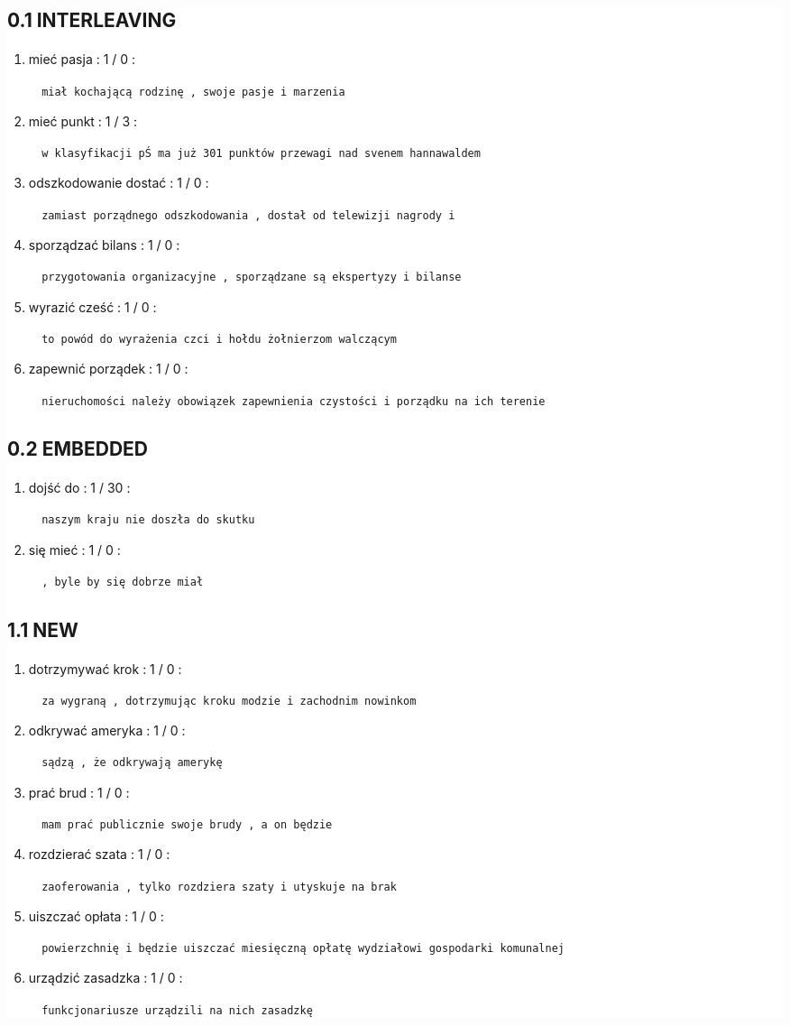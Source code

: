 ## 0.1 INTERLEAVING

1. mieć pasja : 1  / 0 :

		 miał kochającą rodzinę , swoje pasje i marzenia

2. mieć punkt : 1  / 3 :

		 w klasyfikacji pŚ ma już 301 punktów przewagi nad svenem hannawaldem

3. odszkodowanie dostać : 1  / 0 :

		 zamiast porządnego odszkodowania , dostał od telewizji nagrody i

4. sporządzać bilans : 1  / 0 :

		 przygotowania organizacyjne , sporządzane są ekspertyzy i bilanse

5. wyrazić cześć : 1  / 0 :

		 to powód do wyrażenia czci i hołdu żołnierzom walczącym

6. zapewnić porządek : 1  / 0 :

		 nieruchomości należy obowiązek zapewnienia czystości i porządku na ich terenie

## 0.2 EMBEDDED

1. dojść do : 1  / 30 :

		 naszym kraju nie doszła do skutku

2. się mieć : 1  / 0 :

		 , byle by się dobrze miał

## 1.1 NEW

1. dotrzymywać krok : 1  / 0 :

		 za wygraną , dotrzymując kroku modzie i zachodnim nowinkom

2. odkrywać ameryka : 1  / 0 :

		 sądzą , że odkrywają amerykę

3. prać brud : 1  / 0 :

		 mam prać publicznie swoje brudy , a on będzie

4. rozdzierać szata : 1  / 0 :

		 zaoferowania , tylko rozdziera szaty i utyskuje na brak

5. uiszczać opłata : 1  / 0 :

		 powierzchnię i będzie uiszczać miesięczną opłatę wydziałowi gospodarki komunalnej

6. urządzić zasadzka : 1  / 0 :

		 funkcjonariusze urządzili na nich zasadzkę
